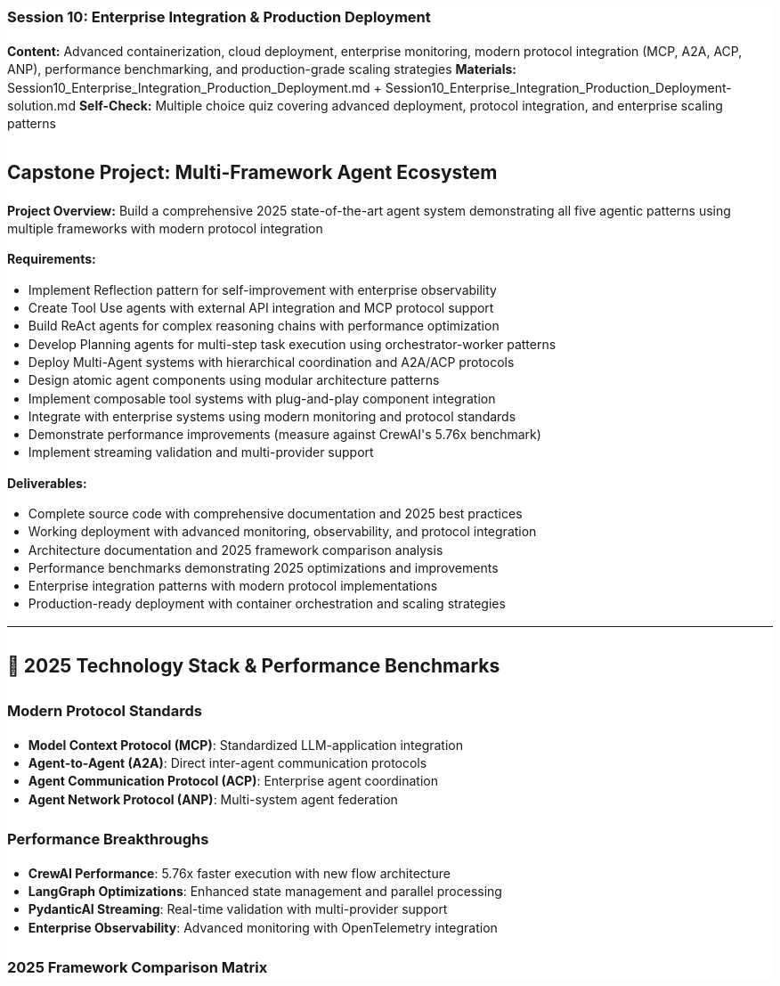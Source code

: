 ### **Session 10: Enterprise Integration & Production Deployment**
**Content:** Advanced containerization, cloud deployment, enterprise monitoring, modern protocol integration (MCP, A2A, ACP, ANP), performance benchmarking, and production-grade scaling strategies
**Materials:** Session10_Enterprise_Integration_Production_Deployment.md + Session10_Enterprise_Integration_Production_Deployment-solution.md
**Self-Check:** Multiple choice quiz covering advanced deployment, protocol integration, and enterprise scaling patterns

## **Capstone Project: Multi-Framework Agent Ecosystem**

**Project Overview:** Build a comprehensive 2025 state-of-the-art agent system demonstrating all five agentic patterns using multiple frameworks with modern protocol integration

**Requirements:**
- Implement Reflection pattern for self-improvement with enterprise observability
- Create Tool Use agents with external API integration and MCP protocol support
- Build ReAct agents for complex reasoning chains with performance optimization
- Develop Planning agents for multi-step task execution using orchestrator-worker patterns
- Deploy Multi-Agent systems with hierarchical coordination and A2A/ACP protocols
- Design atomic agent components using modular architecture patterns
- Implement composable tool systems with plug-and-play component integration
- Integrate with enterprise systems using modern monitoring and protocol standards
- Demonstrate performance improvements (measure against CrewAI's 5.76x benchmark)
- Implement streaming validation and multi-provider support

**Deliverables:**
- Complete source code with comprehensive documentation and 2025 best practices
- Working deployment with advanced monitoring, observability, and protocol integration
- Architecture documentation and 2025 framework comparison analysis
- Performance benchmarks demonstrating 2025 optimizations and improvements
- Enterprise integration patterns with modern protocol implementations
- Production-ready deployment with container orchestration and scaling strategies

---

## **🚀 2025 Technology Stack & Performance Benchmarks**

### **Modern Protocol Standards**
- **Model Context Protocol (MCP)**: Standardized LLM-application integration
- **Agent-to-Agent (A2A)**: Direct inter-agent communication protocols  
- **Agent Communication Protocol (ACP)**: Enterprise agent coordination
- **Agent Network Protocol (ANP)**: Multi-system agent federation

### **Performance Breakthroughs**
- **CrewAI Performance**: 5.76x faster execution with new flow architecture
- **LangGraph Optimizations**: Enhanced state management and parallel processing
- **PydanticAI Streaming**: Real-time validation with multi-provider support
- **Enterprise Observability**: Advanced monitoring with OpenTelemetry integration

### **2025 Framework Comparison Matrix**
